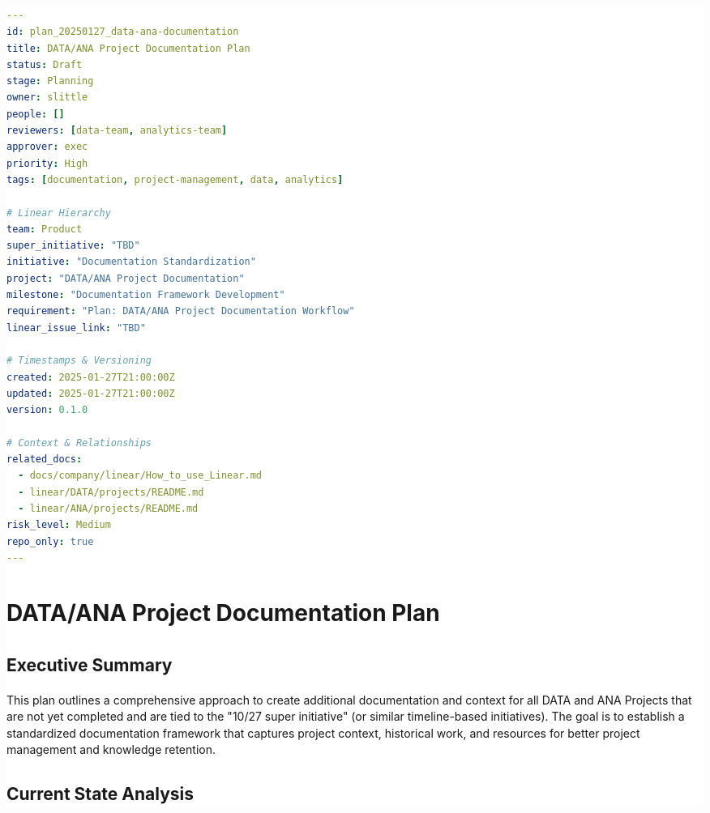 ```yaml
---
id: plan_20250127_data-ana-documentation
title: DATA/ANA Project Documentation Plan
status: Draft
stage: Planning
owner: slittle
people: []
reviewers: [data-team, analytics-team]
approver: exec
priority: High
tags: [documentation, project-management, data, analytics]

# Linear Hierarchy
team: Product
super_initiative: "TBD"
initiative: "Documentation Standardization"
project: "DATA/ANA Project Documentation"
milestone: "Documentation Framework Development"
requirement: "Plan: DATA/ANA Project Documentation Workflow"
linear_issue_link: "TBD"

# Timestamps & Versioning
created: 2025-01-27T21:00:00Z
updated: 2025-01-27T21:00:00Z
version: 0.1.0

# Context & Relationships
related_docs:
  - docs/company/linear/How_to_use_Linear.md
  - linear/DATA/projects/README.md
  - linear/ANA/projects/README.md
risk_level: Medium
repo_only: true
---
```


# DATA/ANA Project Documentation Plan

## Executive Summary

This plan outlines a comprehensive approach to create additional documentation and context for all DATA and ANA Projects that are not yet completed and are tied to the "10/27 super initiative" (or similar timeline-based initiatives). The goal is to establish a standardized documentation framework that captures project context, historical work, and resources for better project management and knowledge retention.

## Current State Analysis
